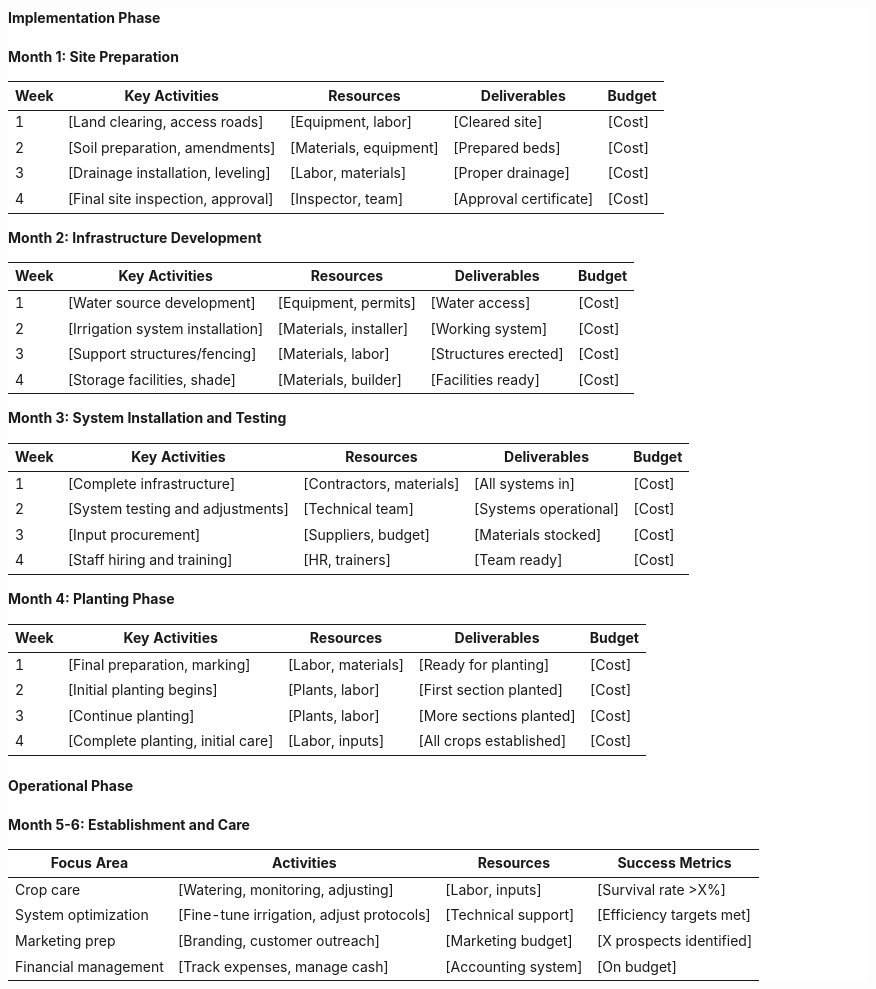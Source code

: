 #### Implementation Phase

**Month 1: Site Preparation**

| Week | Key Activities                    | Resources              | Deliverables           | Budget |
| ---- | --------------------------------- | ---------------------- | ---------------------- | ------ |
| 1    | [Land clearing, access roads]     | [Equipment, labor]     | [Cleared site]         | [Cost] |
| 2    | [Soil preparation, amendments]    | [Materials, equipment] | [Prepared beds]        | [Cost] |
| 3    | [Drainage installation, leveling] | [Labor, materials]     | [Proper drainage]      | [Cost] |
| 4    | [Final site inspection, approval] | [Inspector, team]      | [Approval certificate] | [Cost] |

**Month 2: Infrastructure Development**

| Week | Key Activities                   | Resources              | Deliverables         | Budget |
| ---- | -------------------------------- | ---------------------- | -------------------- | ------ |
| 1    | [Water source development]       | [Equipment, permits]   | [Water access]       | [Cost] |
| 2    | [Irrigation system installation] | [Materials, installer] | [Working system]     | [Cost] |
| 3    | [Support structures/fencing]     | [Materials, labor]     | [Structures erected] | [Cost] |
| 4    | [Storage facilities, shade]      | [Materials, builder]   | [Facilities ready]   | [Cost] |

**Month 3: System Installation and Testing**

| Week | Key Activities                   | Resources                | Deliverables          | Budget |
| ---- | -------------------------------- | ------------------------ | --------------------- | ------ |
| 1    | [Complete infrastructure]        | [Contractors, materials] | [All systems in]      | [Cost] |
| 2    | [System testing and adjustments] | [Technical team]         | [Systems operational] | [Cost] |
| 3    | [Input procurement]              | [Suppliers, budget]      | [Materials stocked]   | [Cost] |
| 4    | [Staff hiring and training]      | [HR, trainers]           | [Team ready]          | [Cost] |

**Month 4: Planting Phase**

| Week | Key Activities                    | Resources          | Deliverables            | Budget |
| ---- | --------------------------------- | ------------------ | ----------------------- | ------ |
| 1    | [Final preparation, marking]      | [Labor, materials] | [Ready for planting]    | [Cost] |
| 2    | [Initial planting begins]         | [Plants, labor]    | [First section planted] | [Cost] |
| 3    | [Continue planting]               | [Plants, labor]    | [More sections planted] | [Cost] |
| 4    | [Complete planting, initial care] | [Labor, inputs]    | [All crops established] | [Cost] |

#### Operational Phase

**Month 5-6: Establishment and Care**

| Focus Area           | Activities                               | Resources           | Success Metrics          |
| -------------------- | ---------------------------------------- | ------------------- | ------------------------ |
| Crop care            | [Watering, monitoring, adjusting]        | [Labor, inputs]     | [Survival rate >X%]      |
| System optimization  | [Fine-tune irrigation, adjust protocols] | [Technical support] | [Efficiency targets met] |
| Marketing prep       | [Branding, customer outreach]            | [Marketing budget]  | [X prospects identified] |
| Financial management | [Track expenses, manage cash]            | [Accounting system] | [On budget]              |
